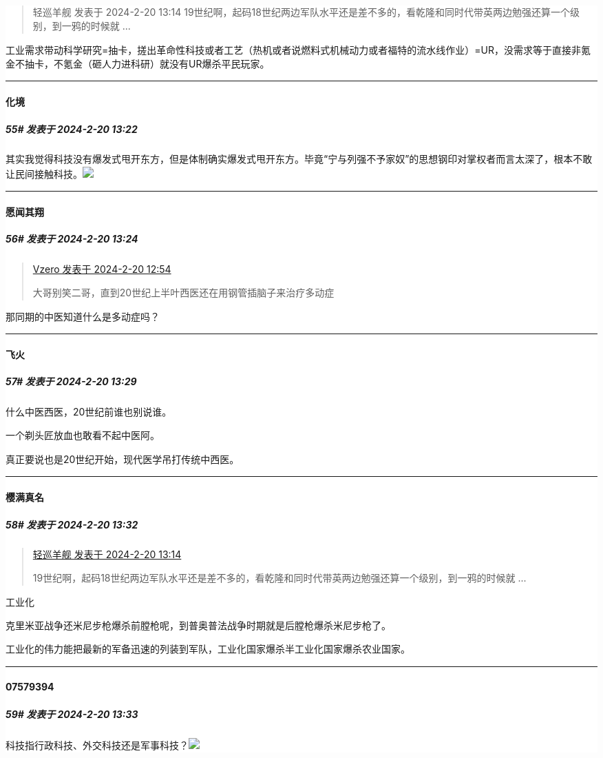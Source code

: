 <blockquote>轻巡羊舰 发表于 2024-2-20 13:14
19世纪啊，起码18世纪两边军队水平还是差不多的，看乾隆和同时代带英两边勉强还算一个级别，到一鸦的时候就 ...</blockquote>
工业需求带动科学研究=抽卡，搓出革命性科技或者工艺（热机或者说燃料式机械动力或者福特的流水线作业）=UR，没需求等于直接非氪金不抽卡，不氪金（砸人力进科研）就没有UR爆杀平民玩家。


*****

####  化境  
##### 55#       发表于 2024-2-20 13:22

其实我觉得科技没有爆发式甩开东方，但是体制确实爆发式甩开东方。毕竟“宁与列强不予家奴”的思想钢印对掌权者而言太深了，根本不敢让民间接触科技。<img src="https://static.saraba1st.com/image/smiley/face2017/067.png" referrerpolicy="no-referrer">

*****

####  愿闻其翔  
##### 56#       发表于 2024-2-20 13:24

<blockquote><a href="httphttps://bbs.saraba1st.com/2b/forum.php?mod=redirect&amp;goto=findpost&amp;pid=64008363&amp;ptid=2172450" target="_blank">Vzero 发表于 2024-2-20 12:54</a>

大哥别笑二哥，直到20世纪上半叶西医还在用钢管插脑子来治疗多动症</blockquote>
那同期的中医知道什么是多动症吗？


*****

####  飞火  
##### 57#       发表于 2024-2-20 13:29

什么中医西医，20世纪前谁也别说谁。

一个剃头匠放血也敢看不起中医阿。

真正要说也是20世纪开始，现代医学吊打传统中西医。

*****

####  樱满真名  
##### 58#       发表于 2024-2-20 13:32

<blockquote><a href="httphttps://bbs.saraba1st.com/2b/forum.php?mod=redirect&amp;goto=findpost&amp;pid=64008570&amp;ptid=2172450" target="_blank">轻巡羊舰 发表于 2024-2-20 13:14</a>

19世纪啊，起码18世纪两边军队水平还是差不多的，看乾隆和同时代带英两边勉强还算一个级别，到一鸦的时候就 ...</blockquote>
工业化

克里米亚战争还米尼步枪爆杀前膛枪呢，到普奥普法战争时期就是后膛枪爆杀米尼步枪了。

工业化的伟力能把最新的军备迅速的列装到军队，工业化国家爆杀半工业化国家爆杀农业国家。

*****

####  07579394  
##### 59#       发表于 2024-2-20 13:33

科技指行政科技、外交科技还是军事科技？<img src="https://static.saraba1st.com/image/smiley/face2017/065.png" referrerpolicy="no-referrer">
